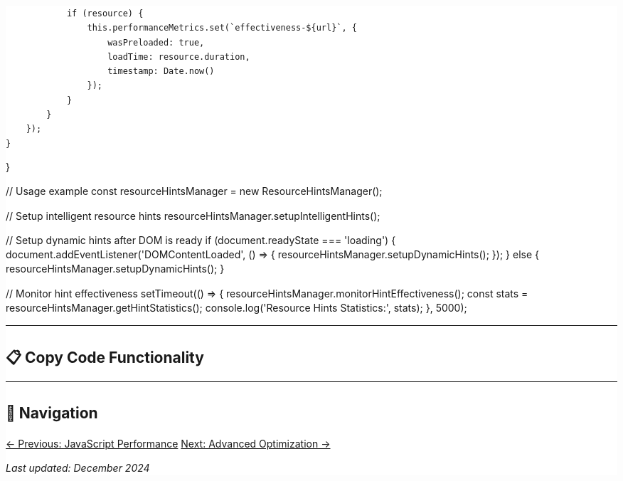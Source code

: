                 if (resource) {
                    this.performanceMetrics.set(`effectiveness-${url}`, {
                        wasPreloaded: true,
                        loadTime: resource.duration,
                        timestamp: Date.now()
                    });
                }
            }
        });
    }
}

// Usage example
const resourceHintsManager = new ResourceHintsManager();

// Setup intelligent resource hints
resourceHintsManager.setupIntelligentHints();

// Setup dynamic hints after DOM is ready
if (document.readyState === 'loading') {
    document.addEventListener('DOMContentLoaded', () => {
        resourceHintsManager.setupDynamicHints();
    });
} else {
    resourceHintsManager.setupDynamicHints();
}

// Monitor hint effectiveness
setTimeout(() => {
    resourceHintsManager.monitorHintEffectiveness();
    const stats = resourceHintsManager.getHintStatistics();
    console.log('Resource Hints Statistics:', stats);
}, 5000);
</code></pre>
</div>

---

## 📋 Copy Code Functionality

<script src="../common-scripts.js"></script>

---

## 🧭 Navigation

<div class="navigation">
    <a href="01-JavaScript-Performance.md" class="nav-link prev">← Previous: JavaScript Performance</a>
    <a href="03-Advanced-Optimization.md" class="nav-link next">Next: Advanced Optimization →</a>
</div>

*Last updated: December 2024*
